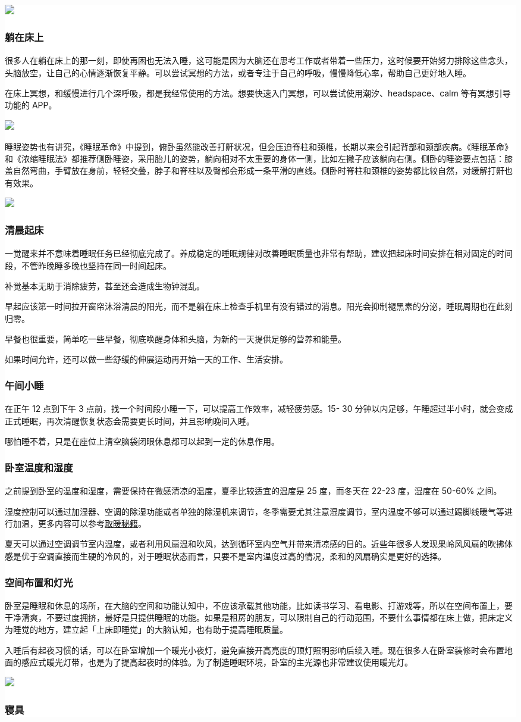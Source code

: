 ![](https://b3logfile.com/file/2021/06/solo-fetchupload-5633039924059526301-d8e098b0.png)

### 躺在床上

很多人在躺在床上的那一刻，即使再困也无法入睡，这可能是因为大脑还在思考工作或者带着一些压力，这时候要开始努力排除这些念头，头脑放空，让自己的心情逐渐恢复平静。可以尝试冥想的方法，或者专注于自己的呼吸，慢慢降低心率，帮助自己更好地入睡。

在床上冥想，和缓慢进行几个深呼吸，都是我经常使用的方法。想要快速入门冥想，可以尝试使用潮汐、headspace、calm 等有冥想引导功能的 APP。

![](https://b3logfile.com/file/2021/06/solo-fetchupload-935760621201794793-e8f04464.png)

睡眠姿势也有讲究，《睡眠革命》中提到，俯卧虽然能改善打鼾状况，但会压迫脊柱和颈椎，长期以来会引起背部和颈部疾病。《睡眠革命》和《浓缩睡眠法》都推荐侧卧睡姿，采用胎儿的姿势，躺向相对不太重要的身体一侧，比如左撇子应该躺向右侧。侧卧的睡姿要点包括：膝盖自然弯曲，手臂放在身前，轻轻交叠，脖子和脊柱以及臀部会形成一条平滑的直线。侧卧时脊柱和颈椎的姿势都比较自然，对缓解打鼾也有效果。

![](https://b3logfile.com/file/2021/06/solo-fetchupload-4433947433580090317-b49ac3eb.png)

### 清晨起床

一觉醒来并不意味着睡眠任务已经彻底完成了。养成稳定的睡眠规律对改善睡眠质量也非常有帮助，建议把起床时间安排在相对固定的时间段，不管昨晚睡多晚也坚持在同一时间起床。

补觉基本无助于消除疲劳，甚至还会造成生物钟混乱。

早起应该第一时间拉开窗帘沐浴清晨的阳光，而不是躺在床上检查手机里有没有错过的消息。阳光会抑制褪黑素的分泌，睡眠周期也在此刻归零。

早餐也很重要，简单吃一些早餐，彻底唤醒身体和头脑，为新的一天提供足够的营养和能量。

如果时间允许，还可以做一些舒缓的伸展运动再开始一天的工作、生活安排。

### 午间小睡

在正午 12 点到下午 3 点前，找一个时间段小睡一下，可以提高工作效率，减轻疲劳感。15- 30 分钟以内足够，午睡超过半小时，就会变成正式睡眠，再次清醒恢复状态会需要更长时间，并且影响晚间入睡。

哪怕睡不着，只是在座位上清空脑袋闭眼休息都可以起到一定的休息作用。

### 卧室温度和湿度

之前提到卧室的温度和湿度，需要保持在微感清凉的温度，夏季比较适宜的温度是 25 度，而冬天在 22-23 度，湿度在 50-60% 之间。

湿度控制可以通过加湿器、空调的除湿功能或者单独的除湿机来调节，冬季需要尤其注意湿度调节，室内温度不够可以通过踢脚线暖气等进行加温，更多内容可以参考[取暖秘籍](https://sspai.com/post/63395)。

夏天可以通过空调调节室内温度，或者利用风扇温和吹风，达到循环室内空气并带来清凉感的目的。近些年很多人发现果岭风风扇的吹拂体感是优于空调直接而生硬的冷风的，对于睡眠状态而言，只要不是室内温度过高的情况，柔和的风扇确实是更好的选择。

### 空间布置和灯光

卧室是睡眠和休息的场所，在大脑的空间和功能认知中，不应该承载其他功能，比如读书学习、看电影、打游戏等，所以在空间布置上，要干净清爽，不要过度拥挤，最好是只提供睡眠的功能。如果是租房的朋友，可以限制自己的行动范围，不要什么事情都在床上做，把床定义为睡觉的地方，建立起「上床即睡觉」的大脑认知，也有助于提高睡眠质量。

入睡后有起夜习惯的话，可以在卧室增加一个暖光小夜灯，避免直接开高亮度的顶灯照明影响后续入睡。现在很多人在卧室装修时会布置地面的感应式暖光灯带，也是为了提高起夜时的体验。为了制造睡眠环境，卧室的主光源也非常建议使用暖光灯。

![](https://b3logfile.com/file/2021/06/solo-fetchupload-1895611569893319542-55e15636.png)

### 寝具
